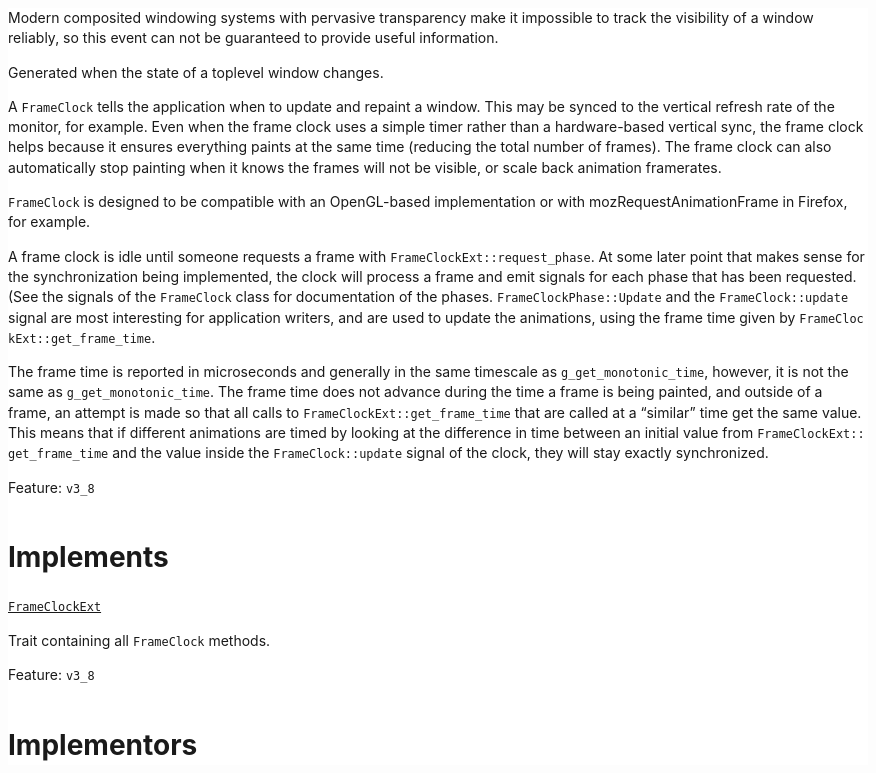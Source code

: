 Modern composited windowing systems with pervasive
 transparency make it impossible to track the visibility of a window
 reliably, so this event can not be guaranteed to provide useful
 information.

Generated when the state of a toplevel window changes.

A `FrameClock` tells the application when to update and repaint a
window. This may be synced to the vertical refresh rate of the
monitor, for example. Even when the frame clock uses a simple timer
rather than a hardware-based vertical sync, the frame clock helps
because it ensures everything paints at the same time (reducing the
total number of frames). The frame clock can also automatically
stop painting when it knows the frames will not be visible, or
scale back animation framerates.

`FrameClock` is designed to be compatible with an OpenGL-based
implementation or with mozRequestAnimationFrame in Firefox,
for example.

A frame clock is idle until someone requests a frame with
`FrameClockExt::request_phase`. At some later point that makes
sense for the synchronization being implemented, the clock will
process a frame and emit signals for each phase that has been
requested. (See the signals of the `FrameClock` class for
documentation of the phases. `FrameClockPhase::Update` and the
`FrameClock::update` signal are most interesting for application
writers, and are used to update the animations, using the frame time
given by `FrameClockExt::get_frame_time`.

The frame time is reported in microseconds and generally in the same
timescale as `g_get_monotonic_time`, however, it is not the same
as `g_get_monotonic_time`. The frame time does not advance during
the time a frame is being painted, and outside of a frame, an attempt
is made so that all calls to `FrameClockExt::get_frame_time` that
are called at a “similar” time get the same value. This means that
if different animations are timed by looking at the difference in
time between an initial value from `FrameClockExt::get_frame_time`
and the value inside the `FrameClock::update` signal of the clock,
they will stay exactly synchronized.

Feature: `v3_8`

# Implements

[`FrameClockExt`](trait.FrameClockExt.html)

Trait containing all `FrameClock` methods.

Feature: `v3_8`

# Implementors
